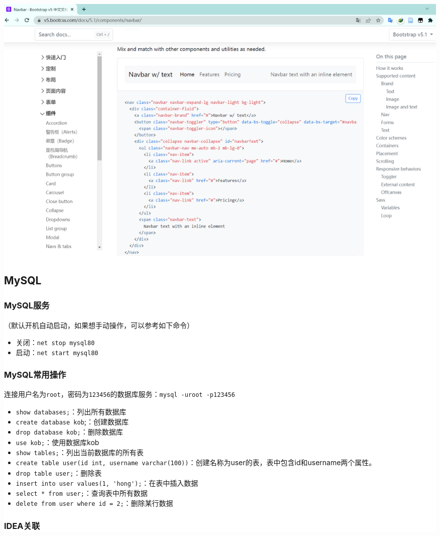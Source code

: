 ![image-20220712223846478](工具.assets/image-20220712223846478.png)

## MySQL

### MySQL服务

（默认开机自动启动，如果想手动操作，可以参考如下命令）

- 关闭：`net stop mysql80`
- 启动：`net start mysql80`

### MySQL常用操作

连接用户名为`root`，密码为`123456`的数据库服务：`mysql -uroot -p123456`

- `show databases;`：列出所有数据库
- `create database kob`;：创建数据库
- `drop database kob;`：删除数据库
- `use kob;`：使用数据库kob
- `show tables;`：列出当前数据库的所有表
- `create table user(id int, username varchar(100))`：创建名称为user的表，表中包含id和username两个属性。
- `drop table user;`：删除表
- `insert into user values(1, 'hong');`：在表中插入数据
- `select * from user;`：查询表中所有数据
- `delete from user where id = 2;`：删除某行数据

### IDEA关联
